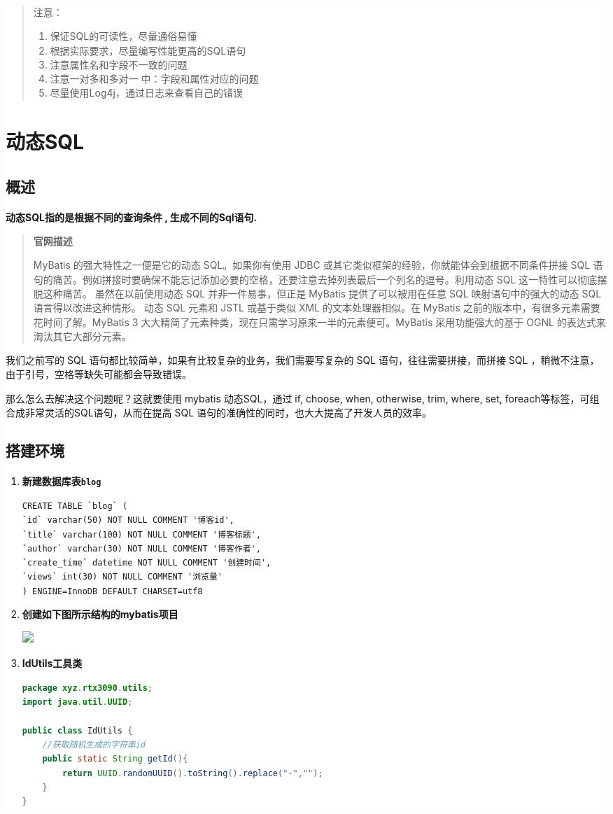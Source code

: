 > 注意：
>
> 1. 保证SQL的可读性，尽量通俗易懂
> 2. 根据实际要求，尽量编写性能更高的SQL语句
> 3. 注意属性名和字段不一致的问题
> 4. 注意一对多和多对一 中：字段和属性对应的问题
> 5. 尽量使用Log4j，通过日志来查看自己的错误

# 动态SQL

## 概述

**动态SQL指的是根据不同的查询条件 , 生成不同的Sql语句.**

> **官网描述**
>
> MyBatis 的强大特性之一便是它的动态 SQL。如果你有使用 JDBC 或其它类似框架的经验，你就能体会到根据不同条件拼接 SQL 语句的痛苦。例如拼接时要确保不能忘记添加必要的空格，还要注意去掉列表最后一个列名的逗号。利用动态 SQL 这一特性可以彻底摆脱这种痛苦。
> 虽然在以前使用动态 SQL 并非一件易事，但正是 MyBatis 提供了可以被用在任意 SQL 映射语句中的强大的动态 SQL 语言得以改进这种情形。
> 动态 SQL 元素和 JSTL 或基于类似 XML 的文本处理器相似。在 MyBatis 之前的版本中，有很多元素需要花时间了解。MyBatis 3 大大精简了元素种类，现在只需学习原来一半的元素便可。MyBatis 采用功能强大的基于 OGNL 的表达式来淘汰其它大部分元素。

我们之前写的 SQL 语句都比较简单，如果有比较复杂的业务，我们需要写复杂的 SQL 语句，往往需要拼接，而拼接 SQL ，稍微不注意，由于引号，空格等缺失可能都会导致错误。

那么怎么去解决这个问题呢？这就要使用 mybatis 动态SQL，通过 if, choose, when, otherwise, trim, where, set, foreach等标签，可组合成非常灵活的SQL语句，从而在提高 SQL 语句的准确性的同时，也大大提高了开发人员的效率。

## 搭建环境

1. **新建数据库表`blog`**

   ~~~mysql
   CREATE TABLE `blog` (
   `id` varchar(50) NOT NULL COMMENT '博客id',
   `title` varchar(100) NOT NULL COMMENT '博客标题',
   `author` varchar(30) NOT NULL COMMENT '博客作者',
   `create_time` datetime NOT NULL COMMENT '创建时间',
   `views` int(30) NOT NULL COMMENT '浏览量'
   ) ENGINE=InnoDB DEFAULT CHARSET=utf8
   ~~~

2. **创建如下图所示结构的mybatis项目**

   ![](https://gitee.com/jasonM4A1/pictureHost/raw/master/img/20210521100604.png)

3. **IdUtils工具类**

   ~~~java
   package xyz.rtx3090.utils;
   import java.util.UUID;
   
   public class IdUtils {
       //获取随机生成的字符串id
       public static String getId(){
           return UUID.randomUUID().toString().replace("-","");
       }
   }
   ~~~
